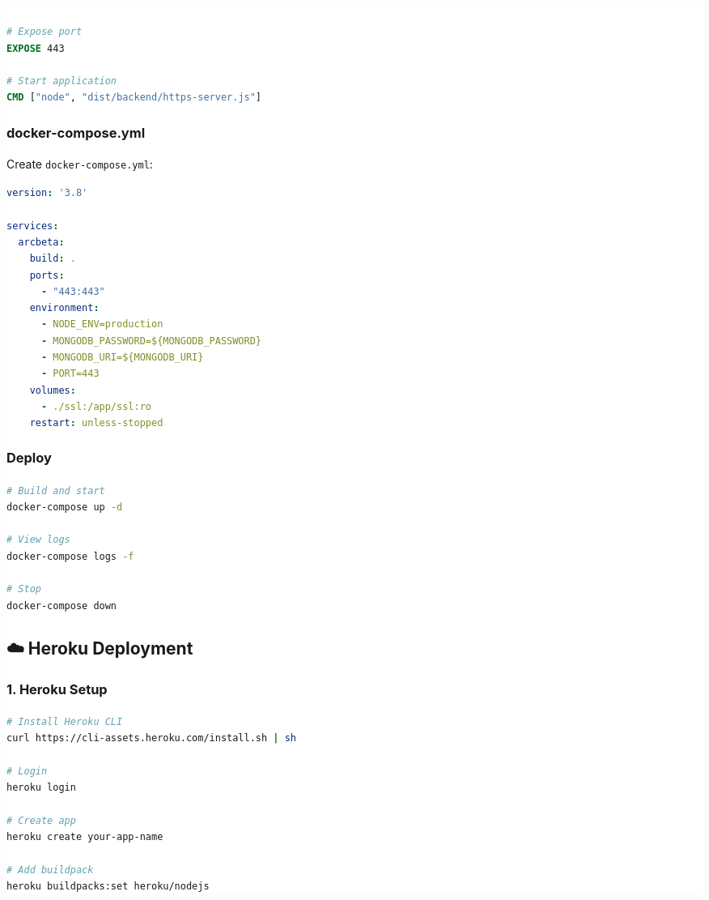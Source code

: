 ```dockerfile

# Expose port
EXPOSE 443

# Start application
CMD ["node", "dist/backend/https-server.js"]
```

### docker-compose.yml

Create `docker-compose.yml`:

```yaml
version: '3.8'

services:
  arcbeta:
    build: .
    ports:
      - "443:443"
    environment:
      - NODE_ENV=production
      - MONGODB_PASSWORD=${MONGODB_PASSWORD}
      - MONGODB_URI=${MONGODB_URI}
      - PORT=443
    volumes:
      - ./ssl:/app/ssl:ro
    restart: unless-stopped
```

### Deploy

```bash
# Build and start
docker-compose up -d

# View logs
docker-compose logs -f

# Stop
docker-compose down
```

## ☁️ Heroku Deployment

### 1. Heroku Setup

```bash
# Install Heroku CLI
curl https://cli-assets.heroku.com/install.sh | sh

# Login
heroku login

# Create app
heroku create your-app-name

# Add buildpack
heroku buildpacks:set heroku/nodejs
```

